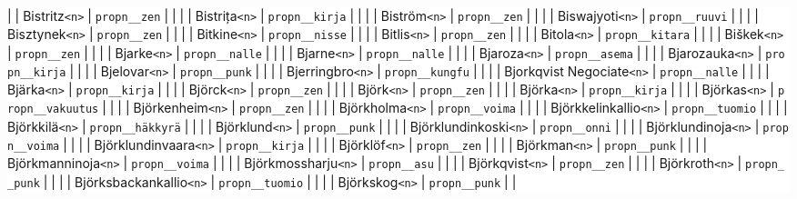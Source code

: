 |  | Bistritz`<n>` | `propn__zen`  |  |
|  | Bistrița`<n>` | `propn__kirja`  |  |
|  | Biström`<n>` | `propn__zen`  |  |
|  | Biswajyoti`<n>` | `propn__ruuvi`  |  |
|  | Bisztynek`<n>` | `propn__zen`  |  |
|  | Bitkine`<n>` | `propn__nisse`  |  |
|  | Bitlis`<n>` | `propn__zen`  |  |
|  | Bitola`<n>` | `propn__kitara`  |  |
|  | Biškek`<n>` | `propn__zen`  |  |
|  | Bjarke`<n>` | `propn__nalle`  |  |
|  | Bjarne`<n>` | `propn__nalle`  |  |
|  | Bjaroza`<n>` | `propn__asema`  |  |
|  | Bjarozauka`<n>` | `propn__kirja`  |  |
|  | Bjelovar`<n>` | `propn__punk`  |  |
|  | Bjerringbro`<n>` | `propn__kungfu`  |  |
|  | Bjorkqvist Negociate`<n>` | `propn__nalle`  |  |
|  | Bjärka`<n>` | `propn__kirja`  |  |
|  | Björck`<n>` | `propn__zen`  |  |
|  | Björk`<n>` | `propn__zen`  |  |
|  | Björka`<n>` | `propn__kirja`  |  |
|  | Björkas`<n>` | `propn__vakuutus`  |  |
|  | Björkenheim`<n>` | `propn__zen`  |  |
|  | Björkholma`<n>` | `propn__voima`  |  |
|  | Björkkelinkallio`<n>` | `propn__tuomio`  |  |
|  | Björkkilä`<n>` | `propn__häkkyrä`  |  |
|  | Björklund`<n>` | `propn__punk`  |  |
|  | Björklundinkoski`<n>` | `propn__onni`  |  |
|  | Björklundinoja`<n>` | `propn__voima`  |  |
|  | Björklundinvaara`<n>` | `propn__kirja`  |  |
|  | Björklöf`<n>` | `propn__zen`  |  |
|  | Björkman`<n>` | `propn__punk`  |  |
|  | Björkmanninoja`<n>` | `propn__voima`  |  |
|  | Björkmossharju`<n>` | `propn__asu`  |  |
|  | Björkqvist`<n>` | `propn__zen`  |  |
|  | Björkroth`<n>` | `propn__punk`  |  |
|  | Björksbackankallio`<n>` | `propn__tuomio`  |  |
|  | Björkskog`<n>` | `propn__punk`  |  |